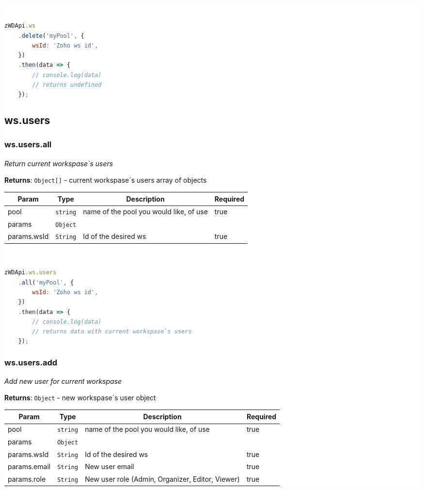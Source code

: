 <br>

```javascript
zWDApi.ws
    .delete('myPool', {
        wsId: 'Zoho ws id',
    })
    .then(data => {
        // console.log(data)
        // returns undefined
    });
```

## ws.users

### ws.users.all

_Return current workspase`s users_

**Returns**: <code>Object[]</code> - current workspase`s users array of objects

| Param       | Type                | Description                             | Required |
| ----------- | ------------------- | --------------------------------------- | -------- |
| pool        | <code>string</code> | name of the pool you would like, of use | true     |
| params      | <code>Object</code> |                                         |          |
| params.wsId | <code>String</code> | Id of the desired ws                    | true     |

<br>

```javascript
zWDApi.ws.users
    .all('myPool', {
        wsId: 'Zoho ws id',
    })
    .then(data => {
        // console.log(data)
        // returns data with current workspase`s users
    });
```

### ws.users.add

_Add new user for current workspase_

**Returns**: <code>Object</code> - new workspase`s user object

| Param        | Type                | Description                                      | Required |
| ------------ | ------------------- | ------------------------------------------------ | -------- |
| pool         | <code>string</code> | name of the pool you would like, of use          | true     |
| params       | <code>Object</code> |                                                  |          |
| params.wsId  | <code>String</code> | Id of the desired ws                             | true     |
| params.email | <code>String</code> | New user email                                   | true     |
| params.role  | <code>String</code> | New user role (Admin, Organizer, Editor, Viewer) | true     |
